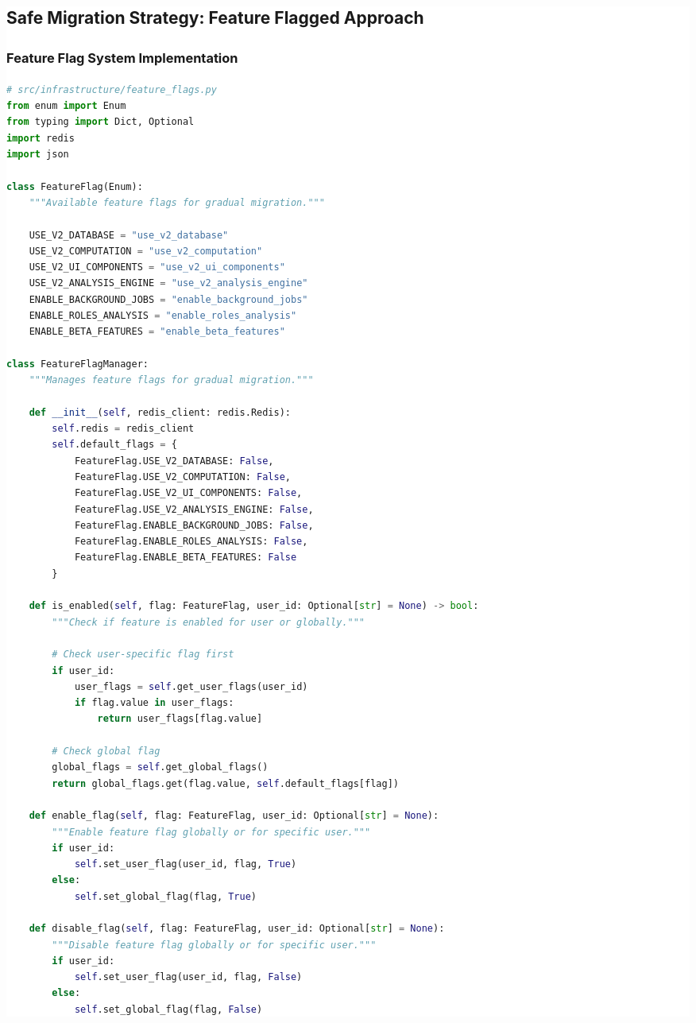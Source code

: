 ## Safe Migration Strategy: Feature Flagged Approach

### **Feature Flag System Implementation**

```python
# src/infrastructure/feature_flags.py
from enum import Enum
from typing import Dict, Optional
import redis
import json

class FeatureFlag(Enum):
    """Available feature flags for gradual migration."""
    
    USE_V2_DATABASE = "use_v2_database"
    USE_V2_COMPUTATION = "use_v2_computation"
    USE_V2_UI_COMPONENTS = "use_v2_ui_components"
    USE_V2_ANALYSIS_ENGINE = "use_v2_analysis_engine"
    ENABLE_BACKGROUND_JOBS = "enable_background_jobs"
    ENABLE_ROLES_ANALYSIS = "enable_roles_analysis"
    ENABLE_BETA_FEATURES = "enable_beta_features"

class FeatureFlagManager:
    """Manages feature flags for gradual migration."""
    
    def __init__(self, redis_client: redis.Redis):
        self.redis = redis_client
        self.default_flags = {
            FeatureFlag.USE_V2_DATABASE: False,
            FeatureFlag.USE_V2_COMPUTATION: False,
            FeatureFlag.USE_V2_UI_COMPONENTS: False,
            FeatureFlag.USE_V2_ANALYSIS_ENGINE: False,
            FeatureFlag.ENABLE_BACKGROUND_JOBS: False,
            FeatureFlag.ENABLE_ROLES_ANALYSIS: False,
            FeatureFlag.ENABLE_BETA_FEATURES: False
        }
    
    def is_enabled(self, flag: FeatureFlag, user_id: Optional[str] = None) -> bool:
        """Check if feature is enabled for user or globally."""
        
        # Check user-specific flag first
        if user_id:
            user_flags = self.get_user_flags(user_id)
            if flag.value in user_flags:
                return user_flags[flag.value]
        
        # Check global flag
        global_flags = self.get_global_flags()
        return global_flags.get(flag.value, self.default_flags[flag])
    
    def enable_flag(self, flag: FeatureFlag, user_id: Optional[str] = None):
        """Enable feature flag globally or for specific user."""
        if user_id:
            self.set_user_flag(user_id, flag, True)
        else:
            self.set_global_flag(flag, True)
    
    def disable_flag(self, flag: FeatureFlag, user_id: Optional[str] = None):
        """Disable feature flag globally or for specific user."""
        if user_id:
            self.set_user_flag(user_id, flag, False)
        else:
            self.set_global_flag(flag, False)
```